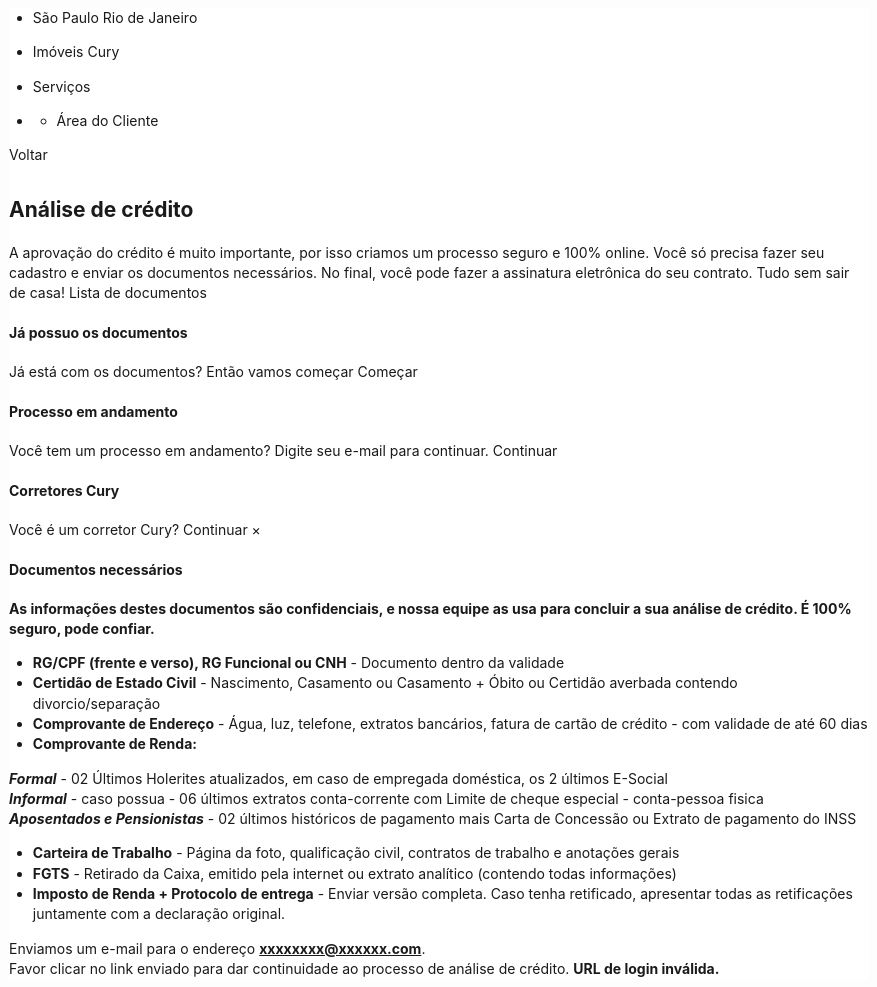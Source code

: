
  * São Paulo  Rio de Janeiro 


  * Imóveis 
Cury
  * Serviços
  *   * Área do Cliente 


Voltar
## Análise de crédito
A aprovação do crédito é muito importante, por isso criamos um processo seguro e 100% online. Você só precisa fazer seu cadastro e enviar os documentos necessários. No final, você pode fazer a assinatura eletrônica do seu contrato. Tudo sem sair de casa! 
Lista de documentos
#### Já possuo os documentos
Já está com os documentos? Então vamos começar
Começar
#### Processo em andamento
Você tem um processo em andamento? Digite seu e-mail para continuar.
Continuar
#### Corretores Cury
Você é um corretor Cury?
Continuar
×
#### Documentos necessários
**As informações destes documentos são confidenciais, e nossa equipe as usa para concluir a sua análise de crédito. É 100% seguro, pode confiar.**
  * **RG/CPF (frente e verso), RG Funcional ou CNH** - Documento dentro da validade 
  * **Certidão de Estado Civil** - Nascimento, Casamento ou Casamento + Óbito ou Certidão averbada contendo divorcio/separação 
  * **Comprovante de Endereço** - Água, luz, telefone, extratos bancários, fatura de cartão de crédito - com validade de até 60 dias 
  * **Comprovante de Renda:**   

**_Formal_** - 02 Últimos Holerites atualizados, em caso de empregada doméstica, os 2 últimos E-Social   
**_Informal_** - caso possua - 06 últimos extratos conta-corrente com Limite de cheque especial - conta-pessoa fisica   
**_Aposentados e Pensionistas_** - 02 últimos históricos de pagamento mais Carta de Concessão ou Extrato de pagamento do INSS 
  * **Carteira de Trabalho** - Página da foto, qualificação civil, contratos de trabalho e anotações gerais 
  * **FGTS** - Retirado da Caixa, emitido pela internet ou extrato analítico (contendo todas informações) 
  * **Imposto de Renda + Protocolo de entrega** - Enviar versão completa. Caso tenha retificado, apresentar todas as retificações juntamente com a declaração original. 


Enviamos um e-mail para o endereço **xxxxxxxx@xxxxxx.com**.   
Favor clicar no link enviado para dar continuidade ao processo de análise de crédito.
**URL de login inválida.**  
  